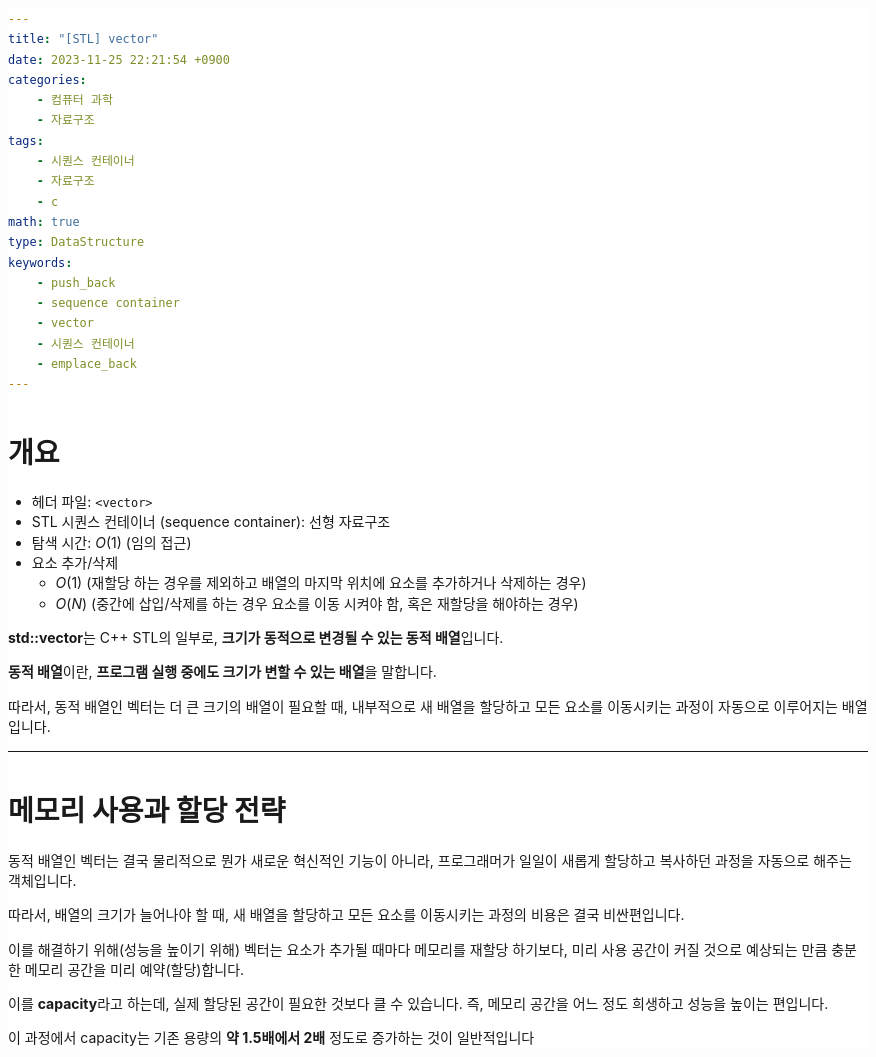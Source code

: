 ```yaml
---
title: "[STL] vector"
date: 2023-11-25 22:21:54 +0900
categories:
    - 컴퓨터 과학
    - 자료구조
tags:
    - 시퀀스 컨테이너
    - 자료구조
    - c
math: true
type: DataStructure
keywords:
    - push_back
    - sequence container
    - vector
    - 시퀀스 컨테이너
    - emplace_back
---
```


# 개요

- 헤더 파일: `<vector>`
- STL 시퀀스 컨테이너 (sequence container): 선형 자료구조
- 탐색 시간: $O(1)$ (임의 접근)
- 요소 추가/삭제
    - $O(1)$ (재할당 하는 경우를 제외하고 배열의 마지막 위치에 요소를 추가하거나 삭제하는 경우)
    - $O(N)$ (중간에 삽입/삭제를 하는 경우 요소를 이동 시켜야 함, 혹은 재할당을 해야하는 경우)

<span class="keyword">**std::vector**</span>는 C++ STL의 일부로, **<span class="font_highlight">크기가 동적으로 변경</span>될 수 있는 동적 배열**입니다.

<span class="important">**동적 배열**</span>이란, **프로그램 실행 중에도 크기가 변할 수 있는 배열**을 말합니다.

따라서, 동적 배열인 벡터는 더 큰 크기의 배열이 필요할 때, 내부적으로 새 배열을 할당하고 모든 요소를 이동시키는 과정이 자동으로 이루어지는 배열입니다.

---

# 메모리 사용과 할당 전략

동적 배열인 벡터는 결국 물리적으로 뭔가 새로운 혁신적인 기능이 아니라, 프로그래머가 일일이 새롭게 할당하고 복사하던 과정을 자동으로 해주는 객체입니다.

따라서, 배열의 크기가 늘어나야 할 때, 새 배열을 할당하고 모든 요소를 이동시키는 과정의 비용은 결국 비싼편입니다.

이를 해결하기 위해(성능을 높이기 위해) 벡터는 요소가 추가될 때마다 메모리를 재할당 하기보다, 미리 사용 공간이 커질 것으로 예상되는 만큼 충분한 메모리 공간을 미리 예약(할당)합니다.

이를 <span class="important">**capacity**</span>라고 하는데, 실제 할당된 공간이 필요한 것보다 클 수 있습니다. 즉, 메모리 공간을 어느 정도 희생하고 성능을 높이는 편입니다.

이 과정에서 capacity는 기존 용량의 **약 1.5배에서 2배** 정도로 증가하는 것이 일반적입니다
